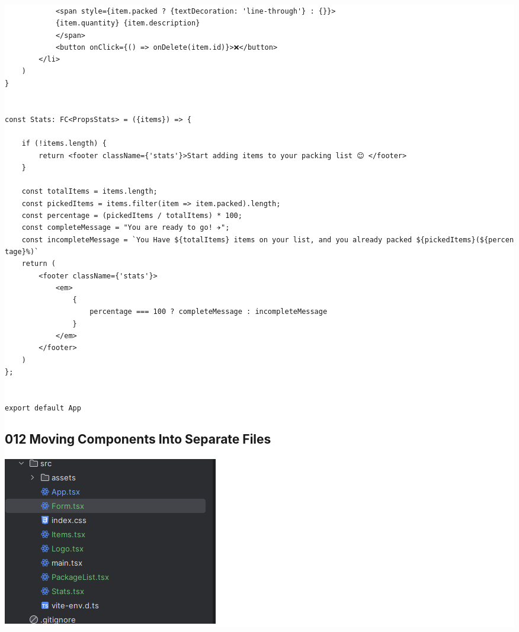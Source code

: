 ```tsx
            <span style={item.packed ? {textDecoration: 'line-through'} : {}}>
            {item.quantity} {item.description}
            </span>
            <button onClick={() => onDelete(item.id)}>❌</button>
        </li>
    )
}


const Stats: FC<PropsStats> = ({items}) => {
    
    if (!items.length) {
        return <footer className={'stats'}>Start adding items to your packing list 😊 </footer>
    }

    const totalItems = items.length;
    const pickedItems = items.filter(item => item.packed).length;
    const percentage = (pickedItems / totalItems) * 100;
    const completeMessage = "You are ready to go! ✈️";
    const incompleteMessage = `You Have ${totalItems} items on your list, and you already packed ${pickedItems}(${percentage}%)`
    return (
        <footer className={'stats'}>
            <em>
                {
                    percentage === 100 ? completeMessage : incompleteMessage
                }
            </em>
        </footer>
    )
};


export default App

```

## 012 Moving Components Into Separate Files

![alt text](image-10.png)

